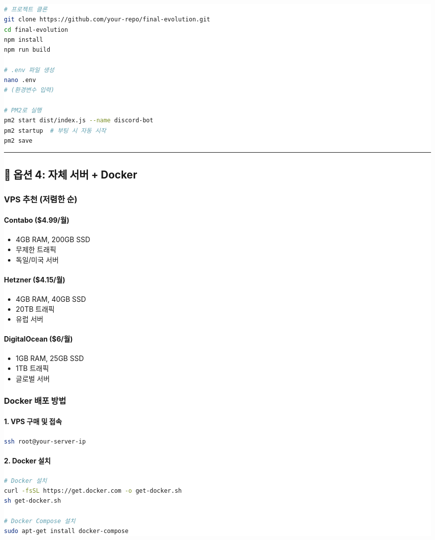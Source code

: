 ```bash
# 프로젝트 클론
git clone https://github.com/your-repo/final-evolution.git
cd final-evolution
npm install
npm run build

# .env 파일 생성
nano .env
# (환경변수 입력)

# PM2로 실행
pm2 start dist/index.js --name discord-bot
pm2 startup  # 부팅 시 자동 시작
pm2 save
```

---

## 🐳 옵션 4: 자체 서버 + Docker

### VPS 추천 (저렴한 순)

#### Contabo ($4.99/월)
- 4GB RAM, 200GB SSD
- 무제한 트래픽
- 독일/미국 서버

#### Hetzner ($4.15/월)
- 4GB RAM, 40GB SSD
- 20TB 트래픽
- 유럽 서버

#### DigitalOcean ($6/월)
- 1GB RAM, 25GB SSD
- 1TB 트래픽
- 글로벌 서버

### Docker 배포 방법

#### 1. VPS 구매 및 접속
```bash
ssh root@your-server-ip
```

#### 2. Docker 설치
```bash
# Docker 설치
curl -fsSL https://get.docker.com -o get-docker.sh
sh get-docker.sh

# Docker Compose 설치
sudo apt-get install docker-compose
```

